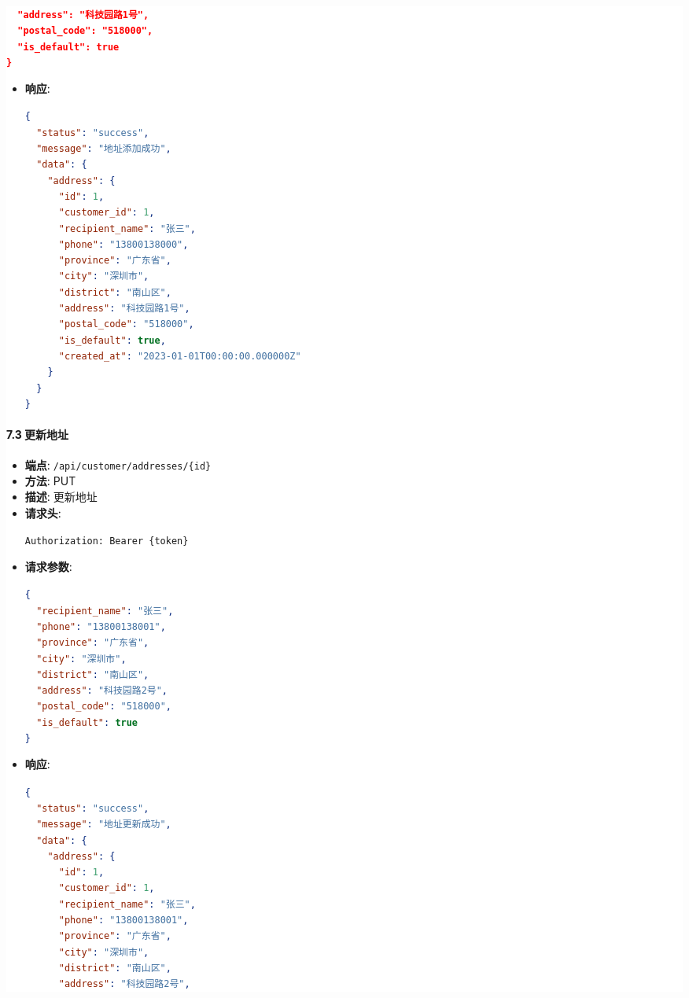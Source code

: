   ```json
    "address": "科技园路1号",
    "postal_code": "518000",
    "is_default": true
  }
  ```
- **响应**:
  ```json
  {
    "status": "success",
    "message": "地址添加成功",
    "data": {
      "address": {
        "id": 1,
        "customer_id": 1,
        "recipient_name": "张三",
        "phone": "13800138000",
        "province": "广东省",
        "city": "深圳市",
        "district": "南山区",
        "address": "科技园路1号",
        "postal_code": "518000",
        "is_default": true,
        "created_at": "2023-01-01T00:00:00.000000Z"
      }
    }
  }
  ```

#### 7.3 更新地址

- **端点**: `/api/customer/addresses/{id}`
- **方法**: PUT
- **描述**: 更新地址
- **请求头**: 
  ```
  Authorization: Bearer {token}
  ```
- **请求参数**:
  ```json
  {
    "recipient_name": "张三",
    "phone": "13800138001",
    "province": "广东省",
    "city": "深圳市",
    "district": "南山区",
    "address": "科技园路2号",
    "postal_code": "518000",
    "is_default": true
  }
  ```
- **响应**:
  ```json
  {
    "status": "success",
    "message": "地址更新成功",
    "data": {
      "address": {
        "id": 1,
        "customer_id": 1,
        "recipient_name": "张三",
        "phone": "13800138001",
        "province": "广东省",
        "city": "深圳市",
        "district": "南山区",
        "address": "科技园路2号",
  ```